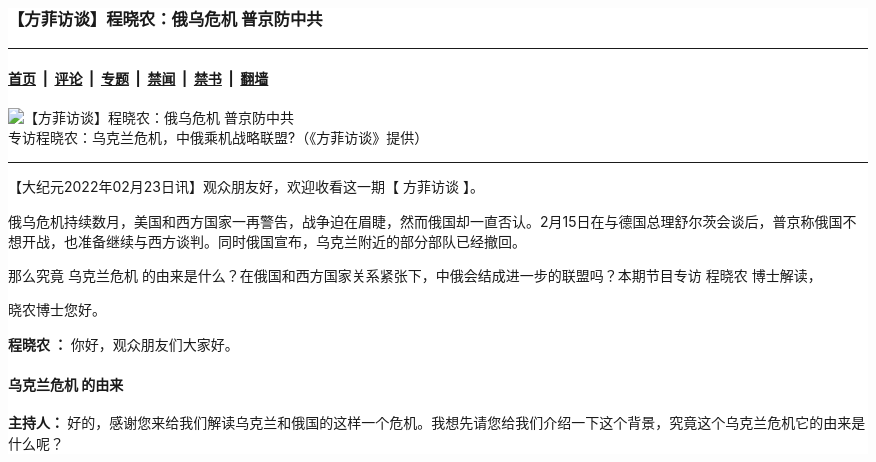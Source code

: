 ### 【方菲访谈】程晓农：俄乌危机 普京防中共

---

#### [首页](../../../..?n13597148) &nbsp;|&nbsp; [评论](../../../../../epoch-comment?n13597148) &nbsp;|&nbsp; [专题](../../../../../epoch-special?n13597148) &nbsp;|&nbsp; [禁闻](../../../../../epoch-news?n13597148) &nbsp;|&nbsp; [禁书](../../../../../books?n13597148) &nbsp;|&nbsp; [翻墙](https://github.com/gfw-breaker/nogfw/blob/master/README.md?n13597148)


<div><img alt="【方菲访谈】程晓农：俄乌危机 普京防中共" class="attachment-djy_600_400 size-djy_600_400 wp-post-image" src="https://i.epochtimes.com/assets/uploads/2022/02/id13597500-ttl7dayeH9_website.jpg"/>
<div class="caption">
 专访程晓农：乌克兰危机，中俄乘机战略联盟?（《方菲访谈》提供）
</div></div><hr/><div class="post_content" id="artbody" itemprop="articleBody">
 
 <p>
  【大纪元2022年02月23日讯】观众朋友好，欢迎收看这一期【
  <ok href="https://www.epochtimes.com/gb/tag/%E6%96%B9%E8%8F%B2%E8%AE%BF%E8%B0%88.html">
   方菲访谈
  </ok>
  】。
 </p>
 <p>
  俄乌危机持续数月，美国和西方国家一再警告，战争迫在眉睫，然而俄国却一直否认。2月15日在与德国总理舒尔茨会谈后，普京称俄国不想开战，也准备继续与西方谈判。同时俄国宣布，乌克兰附近的部分部队已经撤回。
 </p>
 <p>
  那么究竟
  <ok href="https://www.epochtimes.com/gb/tag/%E4%B9%8C%E5%85%8B%E5%85%B0%E5%8D%B1%E6%9C%BA.html">
   乌克兰危机
  </ok>
  的由来是什么？在俄国和西方国家关系紧张下，中俄会结成进一步的联盟吗？本期节目专访
  <ok href="https://www.epochtimes.com/gb/tag/%E7%A8%8B%E6%99%93%E5%86%9C.html">
   程晓农
  </ok>
  博士解读，
 </p>
 <div class="video_fit_container">
 </div>
 <p>
  晓农博士您好。
 </p>
 <p>
  <strong>
   <ok href="https://www.epochtimes.com/gb/tag/%E7%A8%8B%E6%99%93%E5%86%9C.html">
    程晓农
   </ok>
   ：
  </strong>
  你好，观众朋友们大家好。
 </p>
 <h4>
  <ok href="https://www.epochtimes.com/gb/tag/%E4%B9%8C%E5%85%8B%E5%85%B0%E5%8D%B1%E6%9C%BA.html">
   乌克兰危机
  </ok>
  的由来
 </h4>
 <p>
  <strong>
   主持人：
  </strong>
  好的，感谢您来给我们解读乌克兰和俄国的这样一个危机。我想先请您给我们介绍一下这个背景，究竟这个乌克兰危机它的由来是什么呢？
 </p>